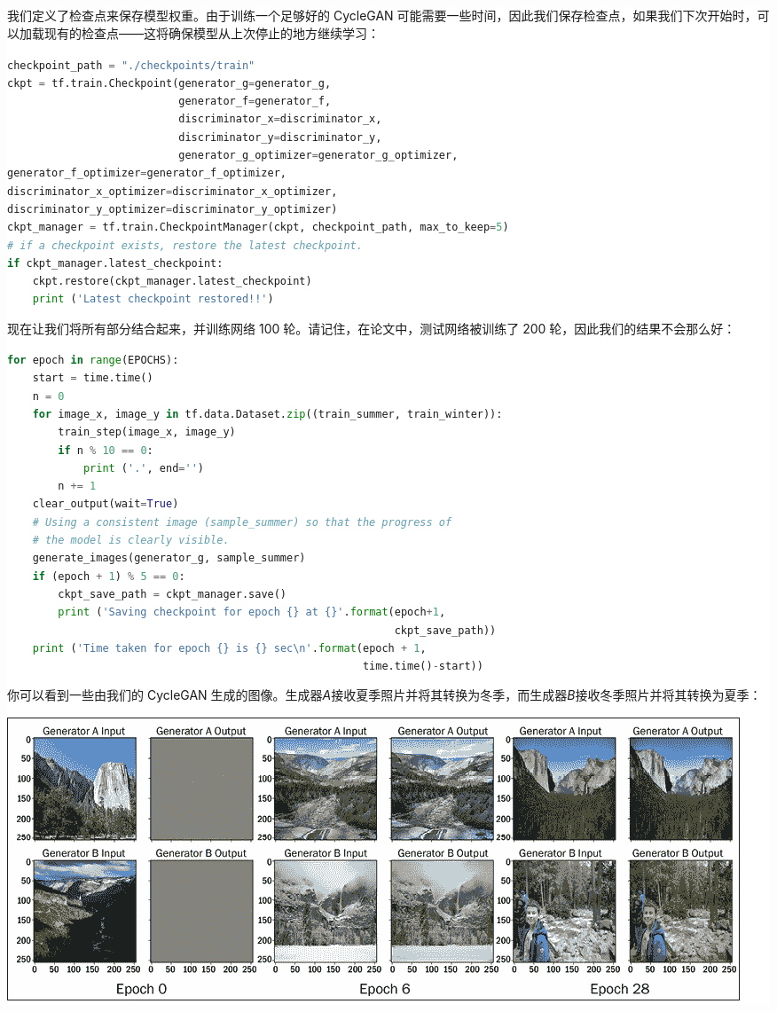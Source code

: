 我们定义了检查点来保存模型权重。由于训练一个足够好的 CycleGAN 可能需要一些时间，因此我们保存检查点，如果我们下次开始时，可以加载现有的检查点——这将确保模型从上次停止的地方继续学习：

```py
checkpoint_path = "./checkpoints/train"
ckpt = tf.train.Checkpoint(generator_g=generator_g,
                           generator_f=generator_f,
                           discriminator_x=discriminator_x,
                           discriminator_y=discriminator_y,
                           generator_g_optimizer=generator_g_optimizer,
generator_f_optimizer=generator_f_optimizer,
discriminator_x_optimizer=discriminator_x_optimizer,
discriminator_y_optimizer=discriminator_y_optimizer)
ckpt_manager = tf.train.CheckpointManager(ckpt, checkpoint_path, max_to_keep=5)
# if a checkpoint exists, restore the latest checkpoint.
if ckpt_manager.latest_checkpoint:
    ckpt.restore(ckpt_manager.latest_checkpoint)
    print ('Latest checkpoint restored!!') 
```

现在让我们将所有部分结合起来，并训练网络 100 轮。请记住，在论文中，测试网络被训练了 200 轮，因此我们的结果不会那么好：

```py
for epoch in range(EPOCHS):
    start = time.time()
    n = 0
    for image_x, image_y in tf.data.Dataset.zip((train_summer, train_winter)):
        train_step(image_x, image_y)
        if n % 10 == 0:
            print ('.', end='')
        n += 1
    clear_output(wait=True)
    # Using a consistent image (sample_summer) so that the progress of
    # the model is clearly visible.
    generate_images(generator_g, sample_summer)
    if (epoch + 1) % 5 == 0:
        ckpt_save_path = ckpt_manager.save()
        print ('Saving checkpoint for epoch {} at {}'.format(epoch+1,
                                                             ckpt_save_path))
    print ('Time taken for epoch {} is {} sec\n'.format(epoch + 1,
                                                        time.time()-start)) 
```

你可以看到一些由我们的 CycleGAN 生成的图像。生成器*A*接收夏季照片并将其转换为冬季，而生成器*B*接收冬季照片并将其转换为夏季：

![A picture containing window, indoor, different  Description automatically generated](img/B18331_09_25.png)
